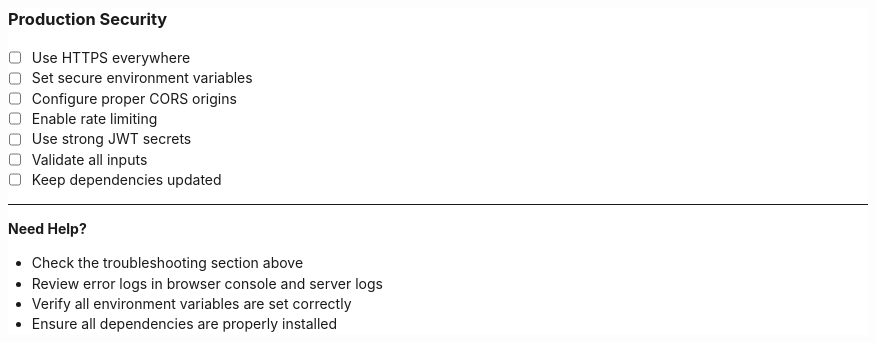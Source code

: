 ### Production Security
- [ ] Use HTTPS everywhere
- [ ] Set secure environment variables
- [ ] Configure proper CORS origins
- [ ] Enable rate limiting
- [ ] Use strong JWT secrets
- [ ] Validate all inputs
- [ ] Keep dependencies updated

---

**Need Help?** 
- Check the troubleshooting section above
- Review error logs in browser console and server logs
- Verify all environment variables are set correctly
- Ensure all dependencies are properly installed
